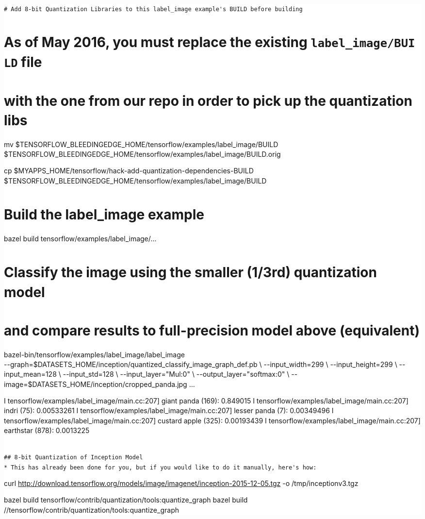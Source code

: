 ```
# Add 8-bit Quantization Libraries to this label_image example's BUILD before building
```
# As of May 2016, you must replace the existing `label_image/BUILD` file
#   with the one from our repo in order to pick up the quantization libs
mv $TENSORFLOW_BLEEDINGEDGE_HOME/tensorflow/examples/label_image/BUILD $TENSORFLOW_BLEEDINGEDGE_HOME/tensorflow/examples/label_image/BUILD.orig

cp $MYAPPS_HOME/tensorflow/hack-add-quantization-dependencies-BUILD $TENSORFLOW_BLEEDINGEDGE_HOME/tensorflow/examples/label_image/BUILD

# Build the label_image example
bazel build tensorflow/examples/label_image/...

# Classify the image using the smaller (1/3rd) quantization model 
#   and compare results to full-precision model above (equivalent)
bazel-bin/tensorflow/examples/label_image/label_image \
 --graph=$DATASETS_HOME/inception/quantized_classify_image_graph_def.pb \
 --input_width=299 \
 --input_height=299 \ 
 --input_mean=128 \
 --input_std=128 \
 --input_layer="Mul:0" \
 --output_layer="softmax:0" \
 --image=$DATASETS_HOME/inception/cropped_panda.jpg
...

I tensorflow/examples/label_image/main.cc:207] giant panda (169): 0.849015
I tensorflow/examples/label_image/main.cc:207] indri (75): 0.00533261
I tensorflow/examples/label_image/main.cc:207] lesser panda (7): 0.00349496
I tensorflow/examples/label_image/main.cc:207] custard apple (325): 0.00193439
I tensorflow/examples/label_image/main.cc:207] earthstar (878): 0.0013225
```

## 8-bit Quantization of Inception Model
* This has already been done for you, but if you would like to do it manually, here's how:
```
curl http://download.tensorflow.org/models/image/imagenet/inception-2015-12-05.tgz -o /tmp/inceptionv3.tgz

bazel build tensorflow/contrib/quantization/tools:quantize_graph
bazel build //tensorflow/contrib/quantization/tools:quantize_graph
